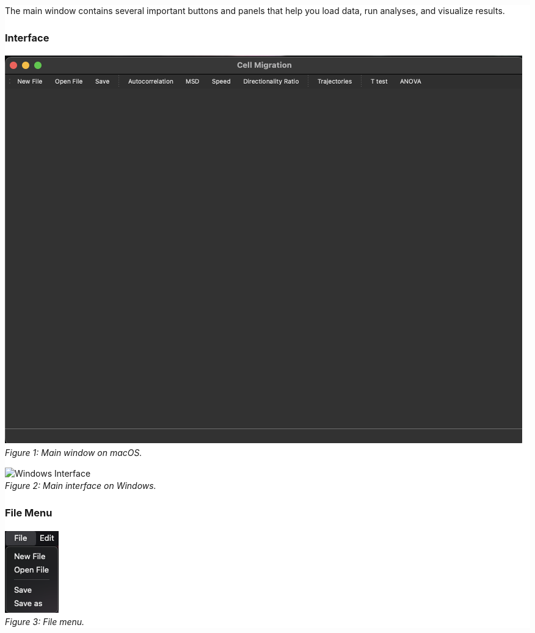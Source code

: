 The main window contains several important buttons and panels that help you load data, run analyses, and visualize results.

### Interface

![Mac Interface](images/empty_main_window.png)  
*Figure 1: Main window on macOS.*

![Windows Interface](path/to/windows_screenshot.png)  
*Figure 2: Main interface on Windows.*


### File Menu

![File Menu](images/file_menu.png)  
*Figure 3: File menu.*
